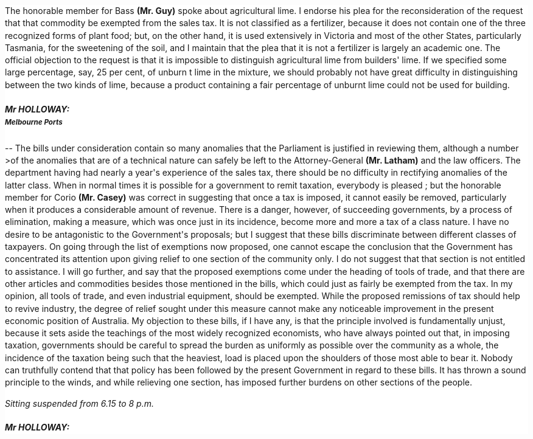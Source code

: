 The honorable member for Bass  **(Mr. Guy)**  spoke about agricultural lime. I endorse his plea for the reconsideration of the request that that commodity be exempted from the sales tax. It is not classified as a fertilizer, because it does not contain one of the three recognized forms of plant food; but, on the other hand, it is used extensively in Victoria and most of the other States, particularly Tasmania, for the sweetening of the soil, and I maintain that the plea that it is not a fertilizer is largely an academic one. The official objection to the request is that it is impossible to distinguish agricultural lime from builders' lime. If we specified some large percentage, say, 25 per cent, of unburn t lime in the mixture, we should probably not have great difficulty in distinguishing between the two kinds of lime, because a product containing a fair percentage of unburnt lime could not be used for building. 

##### Mr HOLLOWAY:<br><small class="text-muted">Melbourne Ports</small>

--  The bills under consideration contain so many anomalies that the Parliament is justified in reviewing them, although a number &gt;of the anomalies that are of a technical nature can safely be left to the Attorney-General  **(Mr. Latham)**  and the law officers. The department having had nearly a year's experience of the sales tax, there should be no difficulty in rectifying anomalies of the latter class. When in normal times it is possible for a government to remit taxation, everybody is pleased ; but the honorable member for Corio  **(Mr. Casey)**  was correct in suggesting that once a tax is imposed, it cannot easily be removed, particularly when it produces a considerable amount of revenue. There is a danger, however, of succeeding governments, by a process of elimination, making a measure, which was once just in its incidence, become more and more a tax of a class nature. I have no desire to be antagonistic to the Government's proposals; but I suggest that these bills discriminate between different classes of taxpayers. On going through the list of exemptions now proposed, one cannot escape the conclusion that the Government has concentrated its attention upon giving relief to one section of the community only. I do not suggest that that section is not entitled to assistance. I will go further, and say that the proposed exemptions come under the heading of tools of trade, and that there are other articles and commodities besides those mentioned in the bills, which could just as fairly be exempted from the tax.  In  my opinion, all tools of trade, and even industrial equipment, should be exempted. While the proposed remissions of tax should help to revive industry, the degree of relief sought under this measure cannot make any noticeable improvement in the present economic position of Australia. My objection to these bills, if I have any, is that the principle involved is fundamentally unjust, because it sets aside the teachings of the most widely recognized economists, who have always pointed out that, in imposing taxation, governments should be careful to spread the burden as uniformly as possible over the community as a whole, the incidence of the taxation being such that the heaviest, load is placed upon the shoulders of those most able to bear it. Nobody can truthfully contend that that policy has been followed by the present Government in regard to these bills. It has thrown a sound principle to the winds, and while relieving one section, has imposed further burdens on other sections of the people. 


 *Sitting suspended from 6.15 to 8 p.m.* 


##### Mr HOLLOWAY:
